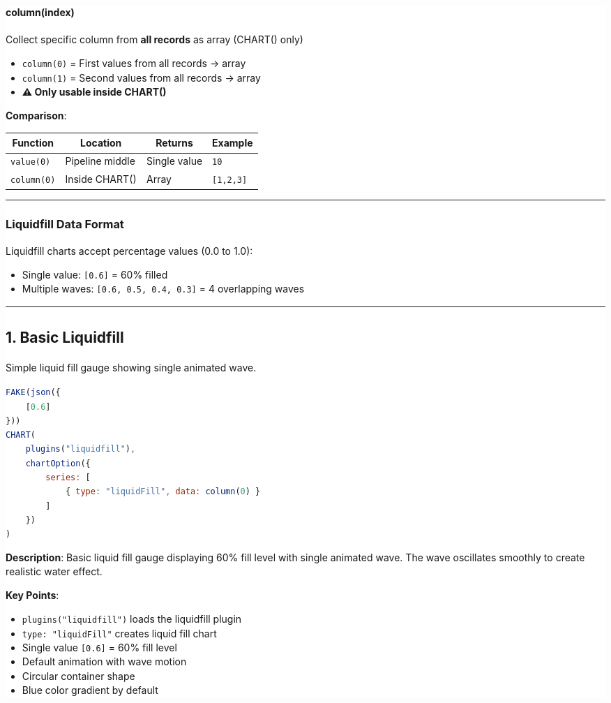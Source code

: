 
#### column(index)
Collect specific column from **all records** as array (CHART() only)

- `column(0)` = First values from all records → array
- `column(1)` = Second values from all records → array
- **⚠️ Only usable inside CHART()**

**Comparison**:

| Function | Location | Returns | Example |
|----------|----------|---------|---------|
| `value(0)` | Pipeline middle | Single value | `10` |
| `column(0)` | Inside CHART() | Array | `[1,2,3]` |

---

### Liquidfill Data Format

Liquidfill charts accept percentage values (0.0 to 1.0):
- Single value: `[0.6]` = 60% filled
- Multiple waves: `[0.6, 0.5, 0.4, 0.3]` = 4 overlapping waves

---

## 1. Basic Liquidfill

Simple liquid fill gauge showing single animated wave.

```js
FAKE(json({
    [0.6]
}))
CHART(
    plugins("liquidfill"),
    chartOption({
        series: [
            { type: "liquidFill", data: column(0) }
        ]
    })
)
```

**Description**: Basic liquid fill gauge displaying 60% fill level with single animated wave. The wave oscillates smoothly to create realistic water effect.

**Key Points**:
- `plugins("liquidfill")` loads the liquidfill plugin
- `type: "liquidFill"` creates liquid fill chart
- Single value `[0.6]` = 60% fill level
- Default animation with wave motion
- Circular container shape
- Blue color gradient by default
